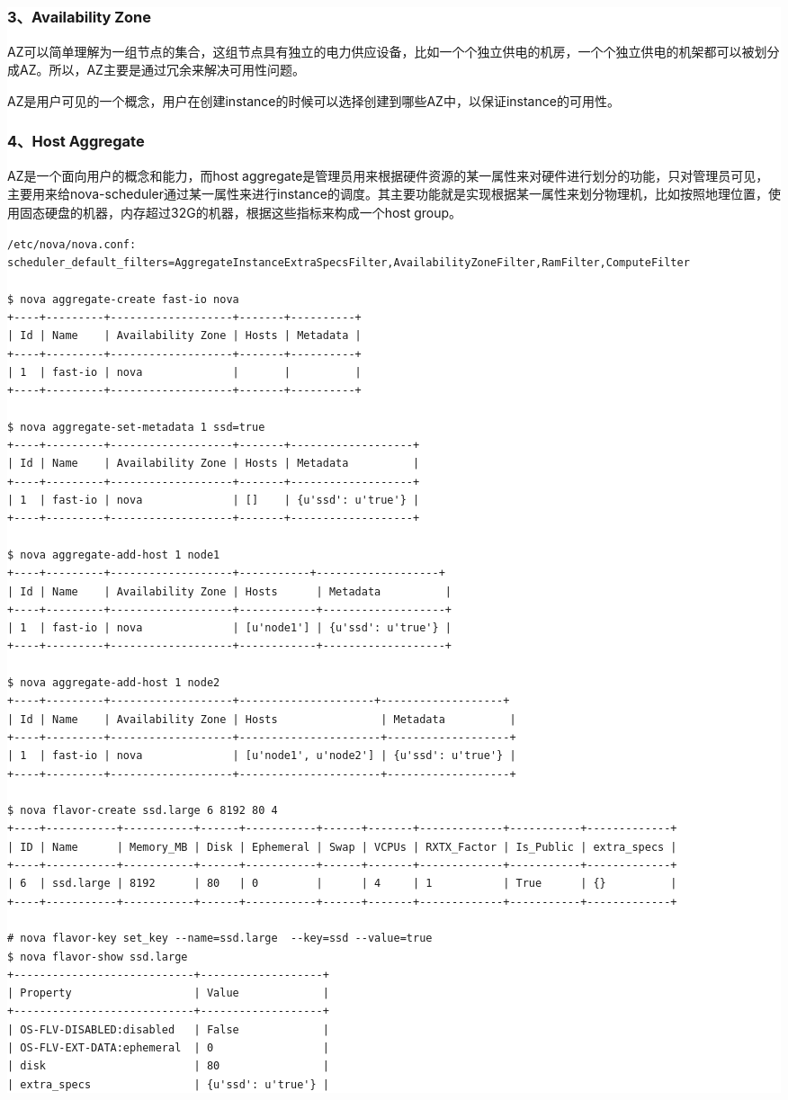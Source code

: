 ### 3、Availability Zone

AZ可以简单理解为一组节点的集合，这组节点具有独立的电力供应设备，比如一个个独立供电的机房，一个个独立供电的机架都可以被划分成AZ。所以，AZ主要是通过冗余来解决可用性问题。

AZ是用户可见的一个概念，用户在创建instance的时候可以选择创建到哪些AZ中，以保证instance的可用性。

### 4、Host Aggregate

AZ是一个面向用户的概念和能力，而host aggregate是管理员用来根据硬件资源的某一属性来对硬件进行划分的功能，只对管理员可见，主要用来给nova-scheduler通过某一属性来进行instance的调度。其主要功能就是实现根据某一属性来划分物理机，比如按照地理位置，使用固态硬盘的机器，内存超过32G的机器，根据这些指标来构成一个host group。

```
/etc/nova/nova.conf:
scheduler_default_filters=AggregateInstanceExtraSpecsFilter,AvailabilityZoneFilter,RamFilter,ComputeFilter

$ nova aggregate-create fast-io nova
+----+---------+-------------------+-------+----------+
| Id | Name    | Availability Zone | Hosts | Metadata |
+----+---------+-------------------+-------+----------+
| 1  | fast-io | nova              |       |          |
+----+---------+-------------------+-------+----------+

$ nova aggregate-set-metadata 1 ssd=true
+----+---------+-------------------+-------+-------------------+
| Id | Name    | Availability Zone | Hosts | Metadata          |
+----+---------+-------------------+-------+-------------------+
| 1  | fast-io | nova              | []    | {u'ssd': u'true'} |
+----+---------+-------------------+-------+-------------------+

$ nova aggregate-add-host 1 node1
+----+---------+-------------------+-----------+-------------------+
| Id | Name    | Availability Zone | Hosts      | Metadata          |
+----+---------+-------------------+------------+-------------------+
| 1  | fast-io | nova              | [u'node1'] | {u'ssd': u'true'} |
+----+---------+-------------------+------------+-------------------+

$ nova aggregate-add-host 1 node2
+----+---------+-------------------+---------------------+-------------------+
| Id | Name    | Availability Zone | Hosts                | Metadata          |
+----+---------+-------------------+----------------------+-------------------+
| 1  | fast-io | nova              | [u'node1', u'node2'] | {u'ssd': u'true'} |
+----+---------+-------------------+----------------------+-------------------+

$ nova flavor-create ssd.large 6 8192 80 4
+----+-----------+-----------+------+-----------+------+-------+-------------+-----------+-------------+
| ID | Name      | Memory_MB | Disk | Ephemeral | Swap | VCPUs | RXTX_Factor | Is_Public | extra_specs |
+----+-----------+-----------+------+-----------+------+-------+-------------+-----------+-------------+
| 6  | ssd.large | 8192      | 80   | 0         |      | 4     | 1           | True      | {}          |
+----+-----------+-----------+------+-----------+------+-------+-------------+-----------+-------------+

# nova flavor-key set_key --name=ssd.large  --key=ssd --value=true
$ nova flavor-show ssd.large
+----------------------------+-------------------+
| Property                   | Value             |
+----------------------------+-------------------+
| OS-FLV-DISABLED:disabled   | False             |
| OS-FLV-EXT-DATA:ephemeral  | 0                 |
| disk                       | 80                |
| extra_specs                | {u'ssd': u'true'} |
```